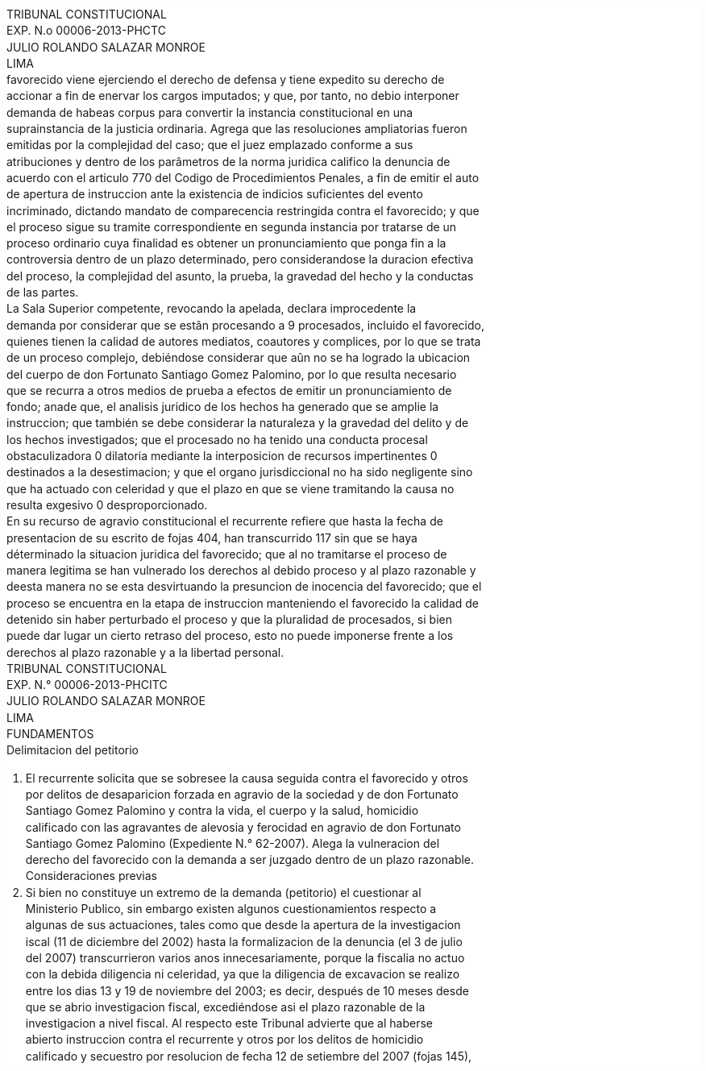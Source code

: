 TRIBUNAL CONSTITUCIONAL  
EXP. N.o 00006-2013-PHCTC  
JULIO ROLANDO SALAZAR MONROE  
LIMA  
favorecido viene ejerciendo el derecho de defensa y tiene expedito su derecho de  
accionar a fin de enervar los cargos imputados; y que, por tanto, no debio interponer  
demanda de habeas corpus para convertir la instancia constitucional en una  
suprainstancia de la justicia ordinaria. Agrega que las resoluciones ampliatorias fueron  
emitidas por la complejidad del caso; que el juez emplazado conforme a sus  
atribuciones y dentro de los parâmetros de la norma juridica califico la denuncia de  
acuerdo con el articulo 770 del Codigo de Procedimientos Penales, a fin de emitir el auto  
de apertura de instruccion ante la existencia de indicios suficientes del evento  
incriminado, dictando mandato de comparecencia restringida contra el favorecido; y que  
el proceso sigue su tramite correspondiente en segunda instancia por tratarse de un  
proceso ordinario cuya finalidad es obtener un pronunciamiento que ponga fin a la  
controversia dentro de un plazo determinado, pero considerandose la duracion efectiva  
del proceso, la complejidad del asunto, la prueba, la gravedad del hecho y la conductas  
de las partes.  
La Sala Superior competente, revocando la apelada, declara improcedente la  
demanda por considerar que se estân procesando a 9 procesados, incluido el favorecido,  
quienes tienen la calidad de autores mediatos, coautores y complices, por lo que se trata  
de un proceso complejo, debiéndose considerar que aûn no se ha logrado la ubicacion  
del cuerpo de don Fortunato Santiago Gomez Palomino, por lo que resulta necesario  
que se recurra a otros medios de prueba a efectos de emitir un pronunciamiento de  
fondo; anade que, el analisis juridico de los hechos ha generado que se amplie la  
instruccion; que también se debe considerar la naturaleza y la gravedad del delito y de  
los hechos investigados; que el procesado no ha tenido una conducta procesal  
obstaculizadora 0 dilatoria mediante la interposicion de recursos impertinentes 0  
destinados a la desestimacion; y que el organo jurisdiccional no ha sido negligente sino  
que ha actuado con celeridad y que el plazo en que se viene tramitando la causa no  
resulta exgesivo 0 desproporcionado.  
En su recurso de agravio constitucional el recurrente refiere que hasta la fecha de  
presentacion de su escrito de fojas 404, han transcurrido 117 sin que se haya  
déterminado la situacion juridica del favorecido; que al no tramitarse el proceso de  
manera legitima se han vulnerado los derechos al debido proceso y al plazo razonable y  
deesta manera no se esta desvirtuando la presuncion de inocencia del favorecido; que el  
proceso se encuentra en la etapa de instruccion manteniendo el favorecido la calidad de  
detenido sin haber perturbado el proceso y que la pluralidad de procesados, si bien  
puede dar lugar un cierto retraso del proceso, esto no puede imponerse frente a los  
derechos al plazo razonable y a la libertad personal.  
TRIBUNAL CONSTITUCIONAL  
EXP. N.° 00006-2013-PHCITC  
JULIO ROLANDO SALAZAR MONROE  
LIMA  
FUNDAMENTOS  
Delimitacion del petitorio  
1. El recurrente solicita que se sobresee la causa seguida contra el favorecido y otros  
por delitos de desaparicion forzada en agravio de la sociedad y de don Fortunato  
Santiago Gomez Palomino y contra la vida, el cuerpo y la salud, homicidio  
calificado con las agravantes de alevosia y ferocidad en agravio de don Fortunato  
Santiago Gomez Palomino (Expediente N.° 62-2007). Alega la vulneracion del  
derecho del favorecido con la demanda a ser juzgado dentro de un plazo razonable.  
Consideraciones previas  
2. Si bien no constituye un extremo de la demanda (petitorio) el cuestionar al  
Ministerio Publico, sin embargo existen algunos cuestionamientos respecto a  
algunas de sus actuaciones, tales como que desde la apertura de la investigacion  
iscal (11 de diciembre del 2002) hasta la formalizacion de la denuncia (el 3 de julio  
del 2007) transcurrieron varios anos innecesariamente, porque la fiscalia no actuo  
con la debida diligencia ni celeridad, ya que la diligencia de excavacion se realizo  
entre los dias 13 y 19 de noviembre del 2003; es decir, después de 10 meses desde  
que se abrio investigacion fiscal, excediéndose asi el plazo razonable de la  
investigacion a nivel fiscal. Al respecto este Tribunal advierte que al haberse  
abierto instruccion contra el recurrente y otros por los delitos de homicidio  
calificado y secuestro por resolucion de fecha 12 de setiembre del 2007 (fojas 145),  
